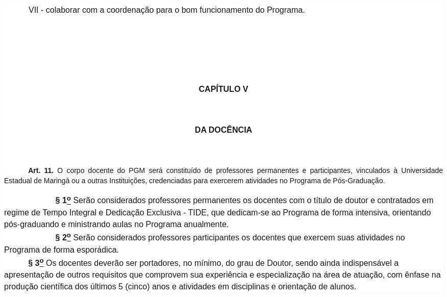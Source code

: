<p class=Item style='margin:0cm;margin-bottom:.0001pt;text-indent:36.0pt;
tab-stops:35.45pt'><span style='font-size:12.0pt;mso-bidi-font-size:10.0pt;
font-family:Arial;mso-bidi-font-weight:bold'>VII - colaborar com a coordenação
para o bom funcionamento do Programa.<o:p></o:p></span></p>

<h1><span style='font-size:12.0pt;mso-bidi-font-size:10.0pt;font-family:Arial;
font-weight:normal;mso-bidi-font-weight:bold'><![if !supportEmptyParas]>&nbsp;<![endif]><o:p></o:p></span></h1>

<h1 align=center style='text-align:center'><span style='font-size:12.0pt;
mso-bidi-font-size:10.0pt;font-family:Arial'>CAPÍTULO V<o:p></o:p></span></h1>

<h1 align=center style='text-align:center'><span style='font-size:12.0pt;
mso-bidi-font-size:10.0pt;font-family:Arial'>DA DOCÊNCIA<o:p></o:p></span></h1>

<p class=MsoNormal style='text-align:justify;text-indent:35.4pt'><span
style='font-family:Arial;mso-bidi-font-weight:bold'><![if !supportEmptyParas]>&nbsp;<![endif]><o:p></o:p></span></p>

<p class=MsoNormal style='text-align:justify;text-indent:35.4pt'><b
style='mso-bidi-font-weight:normal'><span style='font-family:Arial'>Art. 11.</span></b><span
style='font-family:Arial;mso-bidi-font-weight:bold'> O corpo docente do PGM
será constituído de professores permanentes e participantes, vinculados à
Universidade Estadual de Maringá ou a outras Instituições, credenciadas para
exercerem atividades no Programa de Pós-Graduação.<o:p></o:p></span></p>

<p class=Paragrafo style='margin:0cm;margin-bottom:.0001pt;text-indent:35.4pt;
tab-stops:35.45pt'><span style='font-size:12.0pt;mso-bidi-font-size:10.0pt;
font-family:Arial;mso-bidi-font-weight:bold'><span style='mso-tab-count:1'>            </span></span><b
style='mso-bidi-font-weight:normal'><span style='font-size:12.0pt;mso-bidi-font-size:
10.0pt;font-family:Arial'>§ 1<u><sup>o</sup></u></span></b><span
style='font-size:12.0pt;mso-bidi-font-size:10.0pt;font-family:Arial;mso-bidi-font-weight:
bold'> Serão considerados professores permanentes os docentes com o título de
doutor e contratados em regime de Tempo Integral e Dedicação Exclusiva - TIDE,
que dedicam-se ao Programa de forma intensiva, orientando pós-graduando e
ministrando aulas no Programa anualmente.<o:p></o:p></span></p>

<p class=Paragrafo style='margin:0cm;margin-bottom:.0001pt;text-indent:35.4pt;
tab-stops:35.45pt'><span style='font-size:12.0pt;mso-bidi-font-size:10.0pt;
font-family:Arial;mso-bidi-font-weight:bold'><span style='mso-tab-count:1'>            </span></span><b
style='mso-bidi-font-weight:normal'><span style='font-size:12.0pt;mso-bidi-font-size:
10.0pt;font-family:Arial'>§ 2<u><sup>o</sup></u></span></b><span
style='font-size:12.0pt;mso-bidi-font-size:10.0pt;font-family:Arial;mso-bidi-font-weight:
bold'> Serão considerados professores participantes os docentes que exercem
suas atividades no Programa de forma esporádica.<o:p></o:p></span></p>

<p class=Paragrafo style='margin:0cm;margin-bottom:.0001pt;text-indent:35.4pt;
tab-stops:35.45pt'><b style='mso-bidi-font-weight:normal'><span
style='font-size:12.0pt;mso-bidi-font-size:10.0pt;font-family:Arial'>§ 3<u><sup>o</sup></u></span></b><span
style='font-size:12.0pt;mso-bidi-font-size:10.0pt;font-family:Arial;mso-bidi-font-weight:
bold'> Os docentes deverão ser portadores, no mínimo, do grau de Doutor, sendo
ainda indispensável a apresentação de outros requisitos que comprovem sua
experiência e especialização na área de atuação, com ênfase na produção
científica dos últimos 5 (cinco) anos e atividades em disciplinas e orientação
de alunos.<o:p></o:p></span></p>
